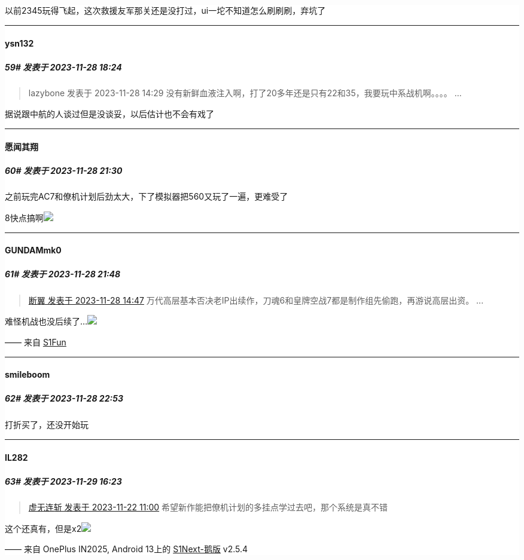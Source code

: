 以前2345玩得飞起，这次救援友军那关还是没打过，ui一坨不知道怎么刷刷刷，弃坑了

*****

####  ysn132  
##### 59#       发表于 2023-11-28 18:24

<blockquote>lazybone 发表于 2023-11-28 14:29
没有新鲜血液注入啊，打了20多年还是只有22和35，我要玩中系战机啊。。。。 ...</blockquote>
据说跟中航的人谈过但是没谈妥，以后估计也不会有戏了

*****

####  愿闻其翔  
##### 60#       发表于 2023-11-28 21:30

之前玩完AC7和僚机计划后劲太大，下了模拟器把560又玩了一遍，更难受了

8快点搞啊<img src="https://static.saraba1st.com/image/smiley/face2017/211.gif" referrerpolicy="no-referrer">


*****

####  GUNDAMmk0  
##### 61#       发表于 2023-11-28 21:48

<blockquote><a href="httphttps://bbs.saraba1st.com/2b/forum.php?mod=redirect&amp;goto=findpost&amp;pid=63160877&amp;ptid=2161544" target="_blank">断翼 发表于 2023-11-28 14:47</a>
万代高层基本否决老IP出续作，刀魂6和皇牌空战7都是制作组先偷跑，再游说高层出资。 ...</blockquote>
难怪机战也没后续了…<img src="https://static.saraba1st.com/image/smiley/face2017/001.png" referrerpolicy="no-referrer">

—— 来自 [S1Fun](https://s1fun.koalcat.com)


*****

####  smileboom  
##### 62#       发表于 2023-11-28 22:53

打折买了，还没开始玩


*****

####  IL282  
##### 63#       发表于 2023-11-29 16:23

<blockquote><a href="httphttps://bbs.saraba1st.com/2b/forum.php?mod=redirect&amp;goto=findpost&amp;pid=63107159&amp;ptid=2161544" target="_blank">虚无连斩 发表于 2023-11-22 11:00</a>
希望新作能把僚机计划的多挂点学过去吧，那个系统是真不错</blockquote>
这个还真有，但是x2<img src="https://static.saraba1st.com/image/smiley/face2017/067.png" referrerpolicy="no-referrer">

—— 来自 OnePlus IN2025, Android 13上的 [S1Next-鹅版](https://github.com/ykrank/S1-Next/releases) v2.5.4

